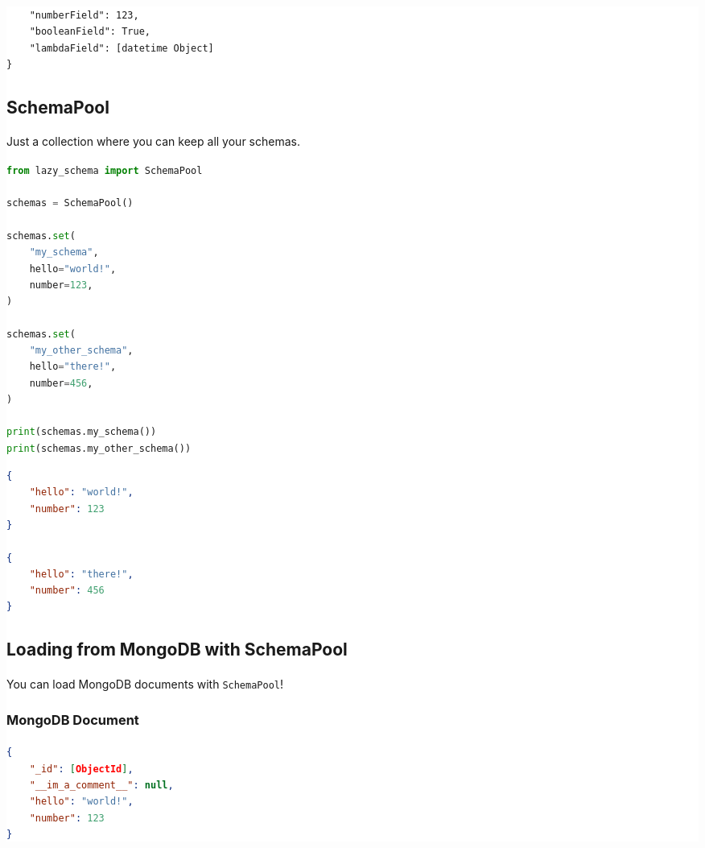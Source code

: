 ```
    "numberField": 123,
    "booleanField": True,
    "lambdaField": [datetime Object]
}
```

## SchemaPool

Just a collection where you can keep all your schemas.

```py
from lazy_schema import SchemaPool

schemas = SchemaPool()

schemas.set(
    "my_schema",
    hello="world!",
    number=123,
)

schemas.set(
    "my_other_schema",
    hello="there!",
    number=456,
)

print(schemas.my_schema())
print(schemas.my_other_schema())
```

```json
{
    "hello": "world!",
    "number": 123
}

{
    "hello": "there!",
    "number": 456
}
```

## Loading from MongoDB with SchemaPool

You can load MongoDB documents with `SchemaPool`!

### MongoDB Document
```json
{
    "_id": [ObjectId],
    "__im_a_comment__": null,
    "hello": "world!",
    "number": 123
}
```
